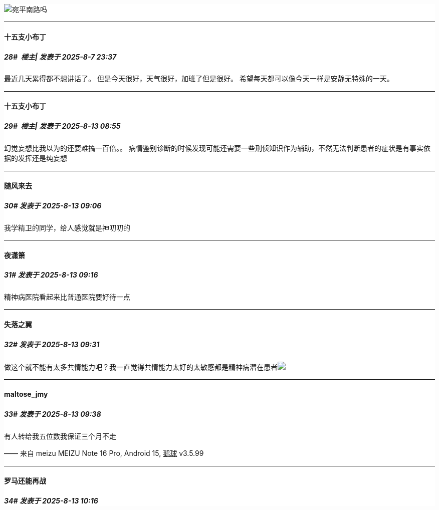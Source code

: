 <img src="https://static.stage1st.com/image/smiley/face2017/034.png" referrerpolicy="no-referrer">宛平南路吗

*****

####  十五支小布丁  
##### 28#         楼主| 发表于 2025-8-7 23:37

最近几天累得都不想讲话了。
但是今天很好，天气很好，加班了但是很好。
希望每天都可以像今天一样是安静无特殊的一天。

*****

####  十五支小布丁  
##### 29#         楼主| 发表于 2025-8-13 08:55

幻觉妄想比我以为的还要难搞一百倍。。
病情鉴别诊断的时候发现可能还需要一些刑侦知识作为辅助，不然无法判断患者的症状是有事实依据的发挥还是纯妄想

*****

####  随风来去  
##### 30#       发表于 2025-8-13 09:06

我学精卫的同学，给人感觉就是神叨叨的

*****

####  夜潇箫  
##### 31#       发表于 2025-8-13 09:16

精神病医院看起来比普通医院要好待一点

*****

####  失落之翼  
##### 32#       发表于 2025-8-13 09:31

做这个就不能有太多共情能力吧？我一直觉得共情能力太好的太敏感都是精神病潜在患者<img src="https://static.stage1st.com/image/smiley/face2017/152.png" referrerpolicy="no-referrer">

*****

####  maltose_jmy  
##### 33#       发表于 2025-8-13 09:38

有人转给我五位数我保证三个月不走

—— 来自 meizu MEIZU Note 16 Pro, Android 15, [鹅球](https://www.pgyer.com/GcUxKd4w) v3.5.99

*****

####  罗马还能再战  
##### 34#       发表于 2025-8-13 10:16
